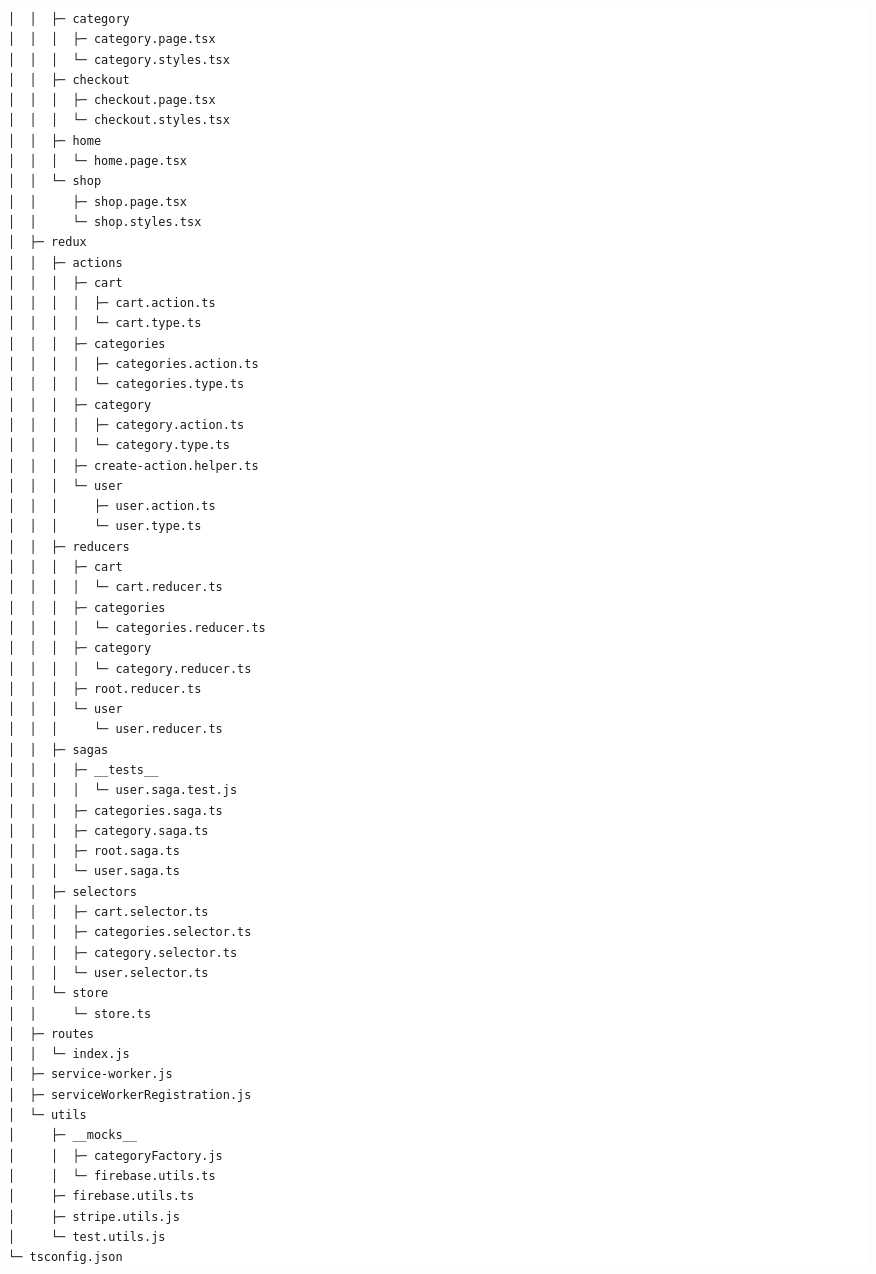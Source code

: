 ```
│  │  ├─ category
│  │  │  ├─ category.page.tsx
│  │  │  └─ category.styles.tsx
│  │  ├─ checkout
│  │  │  ├─ checkout.page.tsx
│  │  │  └─ checkout.styles.tsx
│  │  ├─ home
│  │  │  └─ home.page.tsx
│  │  └─ shop
│  │     ├─ shop.page.tsx
│  │     └─ shop.styles.tsx
│  ├─ redux
│  │  ├─ actions
│  │  │  ├─ cart
│  │  │  │  ├─ cart.action.ts
│  │  │  │  └─ cart.type.ts
│  │  │  ├─ categories
│  │  │  │  ├─ categories.action.ts
│  │  │  │  └─ categories.type.ts
│  │  │  ├─ category
│  │  │  │  ├─ category.action.ts
│  │  │  │  └─ category.type.ts
│  │  │  ├─ create-action.helper.ts
│  │  │  └─ user
│  │  │     ├─ user.action.ts
│  │  │     └─ user.type.ts
│  │  ├─ reducers
│  │  │  ├─ cart
│  │  │  │  └─ cart.reducer.ts
│  │  │  ├─ categories
│  │  │  │  └─ categories.reducer.ts
│  │  │  ├─ category
│  │  │  │  └─ category.reducer.ts
│  │  │  ├─ root.reducer.ts
│  │  │  └─ user
│  │  │     └─ user.reducer.ts
│  │  ├─ sagas
│  │  │  ├─ __tests__
│  │  │  │  └─ user.saga.test.js
│  │  │  ├─ categories.saga.ts
│  │  │  ├─ category.saga.ts
│  │  │  ├─ root.saga.ts
│  │  │  └─ user.saga.ts
│  │  ├─ selectors
│  │  │  ├─ cart.selector.ts
│  │  │  ├─ categories.selector.ts
│  │  │  ├─ category.selector.ts
│  │  │  └─ user.selector.ts
│  │  └─ store
│  │     └─ store.ts
│  ├─ routes
│  │  └─ index.js
│  ├─ service-worker.js
│  ├─ serviceWorkerRegistration.js
│  └─ utils
│     ├─ __mocks__
│     │  ├─ categoryFactory.js
│     │  └─ firebase.utils.ts
│     ├─ firebase.utils.ts
│     ├─ stripe.utils.js
│     └─ test.utils.js
└─ tsconfig.json
```